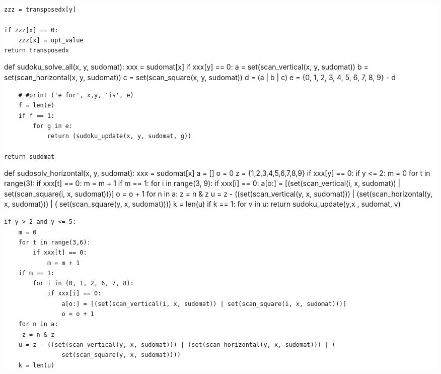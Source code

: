     zzz = transposedx[y]

    if zzz[x] == 0:
        zzz[x] = upt_value
    return transposedx


def sudoku_solve_all(x, y, sudomat):
    xxx = sudomat[x]
    if xxx[y] == 0:
        a = set(scan_vertical(x, y, sudomat))
        b = set(scan_horizontal(x, y, sudomat))
        c = set(scan_square(x, y, sudomat))
        d = (a | b | c)
        e = {0, 1, 2, 3, 4, 5, 6, 7, 8, 9} - d

        # #print ('e for', x,y, 'is', e)
        f = len(e)
        if f == 1:
            for g in e:
                return (sudoku_update(x, y, sudomat, g))

    return sudomat


def sudosolv_horizontal(x, y, sudomat):
 xxx = sudomat[x]
 a = []
 o = 0
 z = {1,2,3,4,5,6,7,8,9}
 if xxx[y] == 0:
    if y <= 2:
        m = 0
        for t in range(3):
           if xxx[t] == 0:
               m = m + 1
        if m == 1:
           for i in range(3, 9):
              if xxx[i] == 0:
                a[o:] = [(set(scan_vertical(i, x, sudomat)) | set(scan_square(i, x, sudomat)))]
                o = o + 1
        for n in a:
         z = n & z
        u = z - ((set(scan_vertical(y, x, sudomat))) | (set(scan_horizontal(y, x, sudomat))) | (
                  set(scan_square(y, x, sudomat))))
        k = len(u)
        if k == 1:
            for v in u:
                return sudoku_update(y,x , sudomat, v)


    if y > 2 and y <= 5:
        m = 0
        for t in range(3,6):
            if xxx[t] == 0:
                m = m + 1
        if m == 1:
            for i in (0, 1, 2, 6, 7, 8):
                if xxx[i] == 0:
                    a[o:] = [(set(scan_vertical(i, x, sudomat)) | set(scan_square(i, x, sudomat)))]
                    o = o + 1
        for n in a:
         z = n & z
        u = z - ((set(scan_vertical(y, x, sudomat))) | (set(scan_horizontal(y, x, sudomat))) | (
                    set(scan_square(y, x, sudomat))))
        k = len(u)